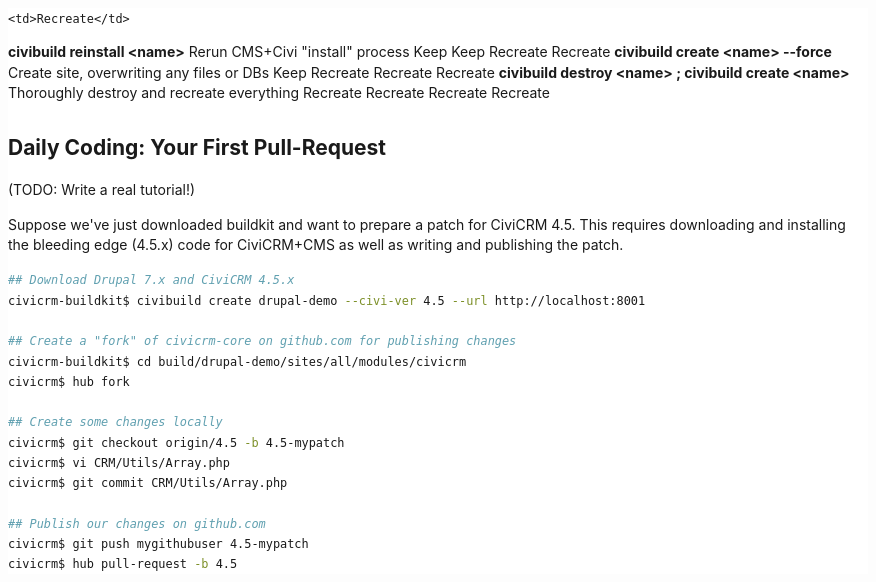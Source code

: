     <td>Recreate</td>
  </tr>
  <tr>
    <td><b>civibuild reinstall &lt;name&gt;</b></td>
    <td>Rerun CMS+Civi "install" process</td>
    <td>Keep</td>
    <td>Keep</td>
    <td>Recreate</td>
    <td>Recreate</td>
  </tr>
  <tr>
    <td><b>civibuild create &lt;name&gt; --force</b></td>
    <td>Create site, overwriting any files or DBs</td>
    <td>Keep</td>
    <td>Recreate</td>
    <td>Recreate</td>
    <td>Recreate</td>
  </tr>
  <tr>
    <td><b>civibuild destroy &lt;name&gt; ; civibuild create &lt;name&gt;</b></td>
    <td>Thoroughly destroy and recreate everything</td>
    <td>Recreate</td>
    <td>Recreate</td>
    <td>Recreate</td>
    <td>Recreate</td>
  </tr>
</table>

## Daily Coding: Your First Pull-Request

(TODO: Write a real tutorial!)

Suppose we've just downloaded buildkit and want to prepare a patch for
CiviCRM 4.5.  This requires downloading and installing the bleeding edge
(4.5.x) code for CiviCRM+CMS as well as writing and publishing the patch.

```bash
## Download Drupal 7.x and CiviCRM 4.5.x
civicrm-buildkit$ civibuild create drupal-demo --civi-ver 4.5 --url http://localhost:8001

## Create a "fork" of civicrm-core on github.com for publishing changes
civicrm-buildkit$ cd build/drupal-demo/sites/all/modules/civicrm
civicrm$ hub fork

## Create some changes locally
civicrm$ git checkout origin/4.5 -b 4.5-mypatch
civicrm$ vi CRM/Utils/Array.php
civicrm$ git commit CRM/Utils/Array.php

## Publish our changes on github.com
civicrm$ git push mygithubuser 4.5-mypatch
civicrm$ hub pull-request -b 4.5
```

